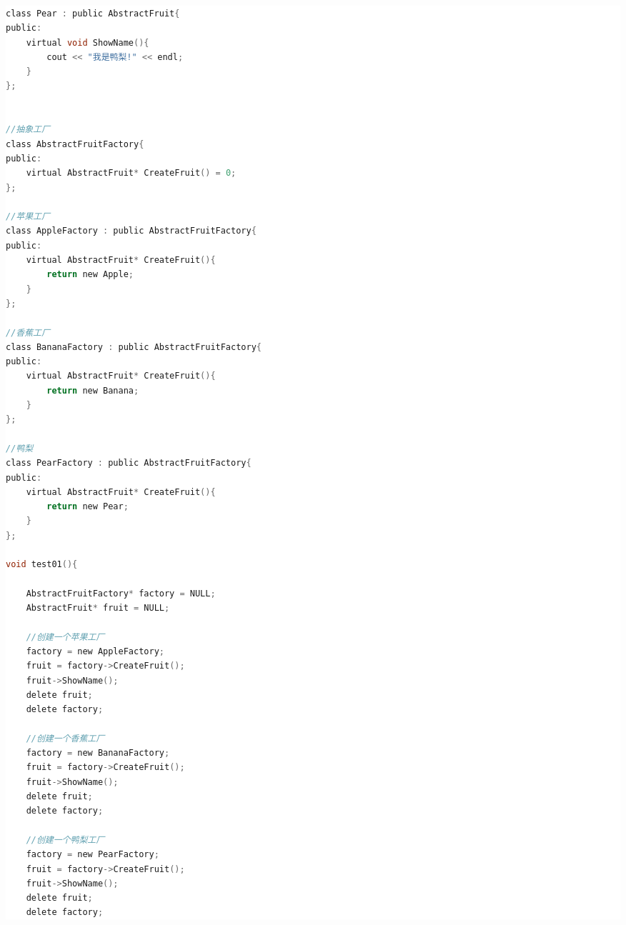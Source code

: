 ```c
class Pear : public AbstractFruit{
public:
    virtual void ShowName(){
        cout << "我是鸭梨!" << endl;
    }
};


//抽象工厂
class AbstractFruitFactory{
public:
    virtual AbstractFruit* CreateFruit() = 0;
};

//苹果工厂
class AppleFactory : public AbstractFruitFactory{
public:
    virtual AbstractFruit* CreateFruit(){
        return new Apple;
    }
};

//香蕉工厂
class BananaFactory : public AbstractFruitFactory{
public:
    virtual AbstractFruit* CreateFruit(){
        return new Banana;
    }
};

//鸭梨
class PearFactory : public AbstractFruitFactory{
public:
    virtual AbstractFruit* CreateFruit(){
        return new Pear;
    }
};

void test01(){

    AbstractFruitFactory* factory = NULL;
    AbstractFruit* fruit = NULL;

    //创建一个苹果工厂
    factory = new AppleFactory;
    fruit = factory->CreateFruit();
    fruit->ShowName();
    delete fruit;
    delete factory;

    //创建一个香蕉工厂
    factory = new BananaFactory;
    fruit = factory->CreateFruit();
    fruit->ShowName();
    delete fruit;
    delete factory;

    //创建一个鸭梨工厂
    factory = new PearFactory;
    fruit = factory->CreateFruit();
    fruit->ShowName();
    delete fruit;
    delete factory;
```